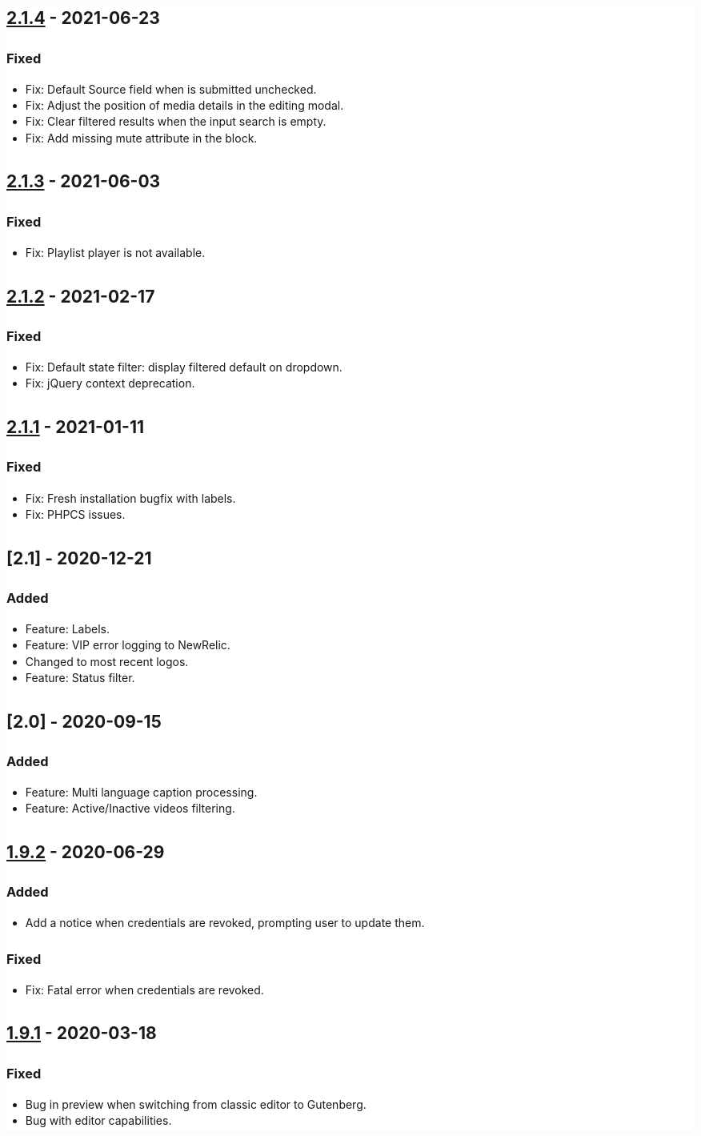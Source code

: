 ## [2.1.4] - 2021-06-23
### Fixed
- Fix: Default Source field when is submitted unchecked.
- Fix: Adjust the position of media details in the editing modal.
- Fix: Clear filtered results when the input search is empty.
- Fix: Add missing mute attribute in the block.

## [2.1.3] - 2021-06-03
### Fixed
- Fix: Playlist player is not available.

## [2.1.2] - 2021-02-17
### Fixed
- Fix: Default state filter: display filtered default on dropdown.
- Fix: jQuery context deprecation.

## [2.1.1] - 2021-01-11
### Fixed
- Fix: Fresh installation bugfix with labels.
- Fix: PHPCS issues.

## [2.1] - 2020-12-21
### Added
- Feature: Labels.
- Feature: VIP error logging to NewRelic.
- Changed to most recent logos.
- Feature: Status filter.

## [2.0] - 2020-09-15
### Added
- Feature: Multi language caption processing.
- Feature: Active/Inactive videos filtering.

## [1.9.2] - 2020-06-29
### Added
- Add a notice when credentials are revoked, prompting user to update them.

### Fixed
- Fix: Fatal error when credentials are revoked.

## [1.9.1] - 2020-03-18
### Fixed
- Bug in preview when switching from classic editor to Gutenberg.
- Bug with editor capabilities.


[Unreleased]: https://github.com/10up/brightcove-video-connect/compare/master...develop
[2.8.6]: https://github.com/10up/brightcove-video-connect/compare/2.8.5...2.8.6
[2.8.5]: https://github.com/10up/brightcove-video-connect/compare/2.8.4...2.8.5
[2.8.4]: https://github.com/10up/brightcove-video-connect/compare/2.8.3...2.8.4
[2.8.3]: https://github.com/10up/brightcove-video-connect/compare/2.8.2...2.8.3
[2.8.2]: https://github.com/10up/brightcove-video-connect/compare/2.8.1...2.8.2
[2.8.1]: https://github.com/10up/brightcove-video-connect/compare/2.8.0...2.8.1
[2.8.0]: https://github.com/10up/brightcove-video-connect/compare/2.7.0...2.8.0
[2.7.0]: https://github.com/10up/brightcove-video-connect/compare/2.6.1...2.7.0
[2.6.1]: https://github.com/10up/brightcove-video-connect/compare/2.6.0...2.6.1
[2.6.0]: https://github.com/10up/brightcove-video-connect/compare/2.5.2...2.6.0
[2.5.2]: https://github.com/10up/brightcove-video-connect/compare/2.5.1...2.5.2
[2.5.1]: https://github.com/10up/brightcove-video-connect/compare/2.5.0...2.5.1
[2.5.0]: https://github.com/10up/brightcove-video-connect/compare/2.4.0...2.5.0
[2.4.0]: https://github.com/10up/brightcove-video-connect/compare/2.3.1...2.4.0
[2.3.1]: https://github.com/10up/brightcove-video-connect/compare/2.3.0...2.3.1
[2.3.0]: https://github.com/10up/brightcove-video-connect/compare/2.2.1...2.3.0
[2.2.1]: https://github.com/10up/brightcove-video-connect/compare/2.2.0...2.2.1
[2.2.0]: https://github.com/10up/brightcove-video-connect/compare/2.1.4...2.2.0
[2.1.4]: https://github.com/10up/brightcove-video-connect/compare/2.1.3...2.1.4
[2.1.3]: https://github.com/10up/brightcove-video-connect/compare/2.1.2...2.1.3
[2.1.2]: https://github.com/10up/brightcove-video-connect/compare/2.1.1...2.1.2
[2.1.1]: https://github.com/10up/brightcove-video-connect/compare/2.1...2.1.1
[2.1.0]: https://github.com/10up/brightcove-video-connect/compare/2.0...2.1
[2.0.0]: https://github.com/10up/brightcove-video-connect/compare/1.9.2...2.0
[1.9.2]: https://github.com/10up/brightcove-video-connect/compare/1.9.1...1.9.2
[1.9.1]: https://github.com/10up/brightcove-video-connect/compare/1.9.0...1.9.1
[1.9.0]: https://github.com/10up/brightcove-video-connect/compare/1.8.2...1.9.0
[1.8.2]: https://github.com/10up/brightcove-video-connect/compare/1.8.1...1.8.2
[1.8.1]: https://github.com/10up/brightcove-video-connect/compare/1.8.0...1.8.1
[1.8.0]: https://github.com/10up/brightcove-video-connect/compare/1.7.2...1.8.0
[1.7.2]: https://github.com/10up/brightcove-video-connect/compare/c7f3fd7...1.7.2
[1.7.1]: https://github.com/10up/brightcove-video-connect/compare/1.7.0...c7f3fd7
[1.7.0]: https://github.com/10up/brightcove-video-connect/compare/1.6.1...1.7.0
[1.6.1]: https://github.com/10up/brightcove-video-connect/compare/1.6.0...1.6.1
[1.6.0]: https://github.com/10up/brightcove-video-connect/compare/1.5.0...1.6.0
[1.5.0]: https://github.com/10up/brightcove-video-connect/compare/1.4.1...1.5.0
[1.4.1]: https://github.com/10up/brightcove-video-connect/compare/1.4.0...1.4.1
[1.4.0]: https://github.com/10up/brightcove-video-connect/compare/1.3.2...1.4.0
[1.3.2]: https://github.com/10up/brightcove-video-connect/compare/1.3.1...1.3.2
[1.3.1]: https://github.com/10up/brightcove-video-connect/compare/1.3.0...1.3.1
[1.3.0]: https://github.com/10up/brightcove-video-connect/compare/1.2.5...1.3.0
[1.2.5]: https://github.com/10up/brightcove-video-connect/compare/1.2.4...1.2.5
[1.2.4]: https://github.com/10up/brightcove-video-connect/compare/1.2.3...1.2.4
[1.2.3]: https://github.com/10up/brightcove-video-connect/compare/1.2.2...1.2.3
[1.2.2]: https://github.com/10up/brightcove-video-connect/compare/1.2.1...1.2.2
[1.2.1]: https://github.com/10up/brightcove-video-connect/compare/66f7e1...1.2.1
[1.2.0]: https://github.com/10up/brightcove-video-connect/compare/1.1.2...66f7e1
[1.1.3]: https://github.com/10up/brightcove-video-connect/compare/1.1.2...1.1.3
[1.1.2]: https://github.com/10up/brightcove-video-connect/compare/1.1.1...1.1.2
[1.1.1]: https://github.com/10up/brightcove-video-connect/compare/1.1.0...1.1.1
[1.1.0]: https://github.com/10up/brightcove-video-connect/compare/1.0.9...1.1.0
[1.0.9]: https://github.com/10up/brightcove-video-connect/releases/tag/1.0.9
[1.0.8]: https://plugins.trac.wordpress.org/changeset/1275489/brightcove-video-connect
[1.0.7]: https://plugins.trac.wordpress.org/changeset/1270703/brightcove-video-connect
[1.0.6]: https://plugins.trac.wordpress.org/changeset/1270415/brightcove-video-connect
[1.0.5]: https://plugins.trac.wordpress.org/changeset/1236593/brightcove-video-connect
[1.0.4]: https://plugins.trac.wordpress.org/changeset/1209004/brightcove-video-connect
[1.0.3]: https://plugins.trac.wordpress.org/changeset/1201210/brightcove-video-connect
[1.0.2]: https://plugins.trac.wordpress.org/changeset/1189511/brightcove-video-connect
[1.0.1]: https://plugins.trac.wordpress.org/changeset/1181268/brightcove-video-connect
[1.0.0]: https://plugins.trac.wordpress.org/changeset/1181185/brightcove-video-connect